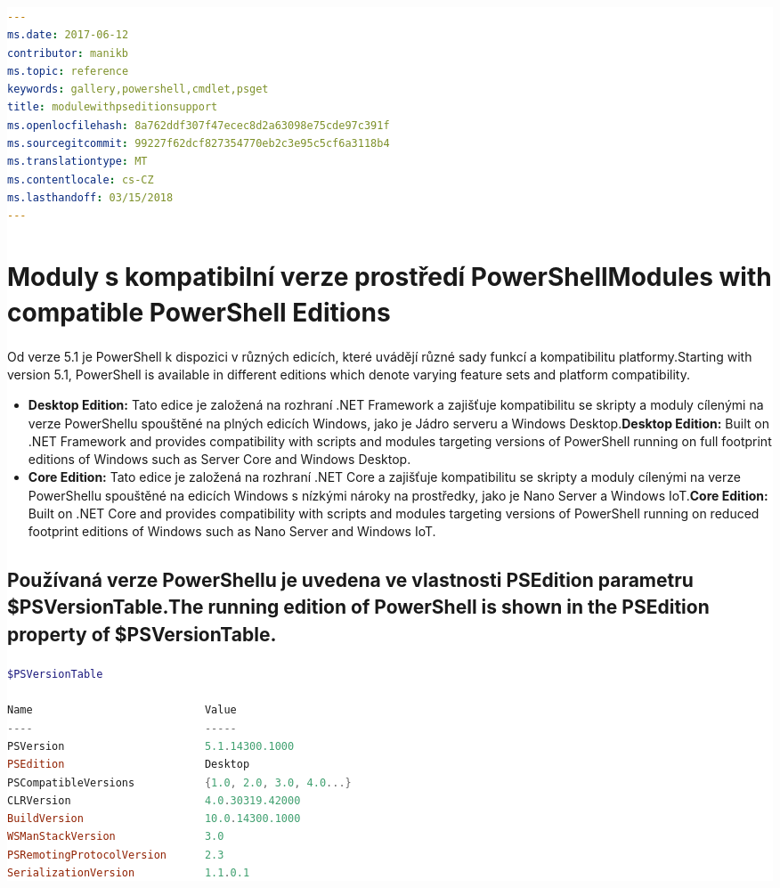 ```yaml
---
ms.date: 2017-06-12
contributor: manikb
ms.topic: reference
keywords: gallery,powershell,cmdlet,psget
title: modulewithpseditionsupport
ms.openlocfilehash: 8a762ddf307f47ecec8d2a63098e75cde97c391f
ms.sourcegitcommit: 99227f62dcf827354770eb2c3e95c5cf6a3118b4
ms.translationtype: MT
ms.contentlocale: cs-CZ
ms.lasthandoff: 03/15/2018
---
```

# <a name="modules-with-compatible-powershell-editions"></a><span data-ttu-id="03f95-103">Moduly s kompatibilní verze prostředí PowerShell</span><span class="sxs-lookup"><span data-stu-id="03f95-103">Modules with compatible PowerShell Editions</span></span>
<span data-ttu-id="03f95-104">Od verze 5.1 je PowerShell k dispozici v různých edicích, které uvádějí různé sady funkcí a kompatibilitu platformy.</span><span class="sxs-lookup"><span data-stu-id="03f95-104">Starting with version 5.1, PowerShell is available in different editions which denote varying feature sets and platform compatibility.</span></span>

- <span data-ttu-id="03f95-105">**Desktop Edition:** Tato edice je založená na rozhraní .NET Framework a zajišťuje kompatibilitu se skripty a moduly cílenými na verze PowerShellu spouštěné na plných edicích Windows, jako je Jádro serveru a Windows Desktop.</span><span class="sxs-lookup"><span data-stu-id="03f95-105">**Desktop Edition:** Built on .NET Framework and provides compatibility with scripts and modules targeting versions of PowerShell running on full footprint editions of Windows such as Server Core and Windows Desktop.</span></span>
- <span data-ttu-id="03f95-106">**Core Edition:** Tato edice je založená na rozhraní .NET Core a zajišťuje kompatibilitu se skripty a moduly cílenými na verze PowerShellu spouštěné na edicích Windows s nízkými nároky na prostředky, jako je Nano Server a Windows IoT.</span><span class="sxs-lookup"><span data-stu-id="03f95-106">**Core Edition:** Built on .NET Core and provides compatibility with scripts and modules targeting versions of PowerShell running on reduced footprint editions of Windows such as Nano Server and Windows IoT.</span></span>

## <a name="the-running-edition-of-powershell-is-shown-in-the-psedition-property-of-psversiontable"></a><span data-ttu-id="03f95-107">Používaná verze PowerShellu je uvedena ve vlastnosti PSEdition parametru $PSVersionTable.</span><span class="sxs-lookup"><span data-stu-id="03f95-107">The running edition of PowerShell is shown in the PSEdition property of $PSVersionTable.</span></span>
```powershell
$PSVersionTable

Name                           Value
----                           -----
PSVersion                      5.1.14300.1000
PSEdition                      Desktop
PSCompatibleVersions           {1.0, 2.0, 3.0, 4.0...}
CLRVersion                     4.0.30319.42000
BuildVersion                   10.0.14300.1000
WSManStackVersion              3.0
PSRemotingProtocolVersion      2.3
SerializationVersion           1.1.0.1
```
